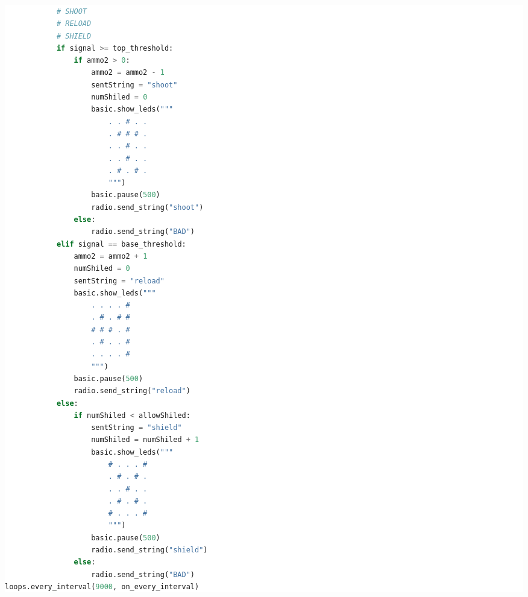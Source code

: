   ```py title="War Game"
              # SHOOT
              # RELOAD
              # SHIELD
              if signal >= top_threshold:
                  if ammo2 > 0:
                      ammo2 = ammo2 - 1
                      sentString = "shoot"
                      numShiled = 0
                      basic.show_leds("""
                          . . # . .
                          . # # # .
                          . . # . .
                          . . # . .
                          . # . # .
                          """)
                      basic.pause(500)
                      radio.send_string("shoot")
                  else:
                      radio.send_string("BAD")
              elif signal == base_threshold:
                  ammo2 = ammo2 + 1
                  numShiled = 0
                  sentString = "reload"
                  basic.show_leds("""
                      . . . . #
                      . # . # #
                      # # # . #
                      . # . . #
                      . . . . #
                      """)
                  basic.pause(500)
                  radio.send_string("reload")
              else:
                  if numShiled < allowShiled:
                      sentString = "shield"
                      numShiled = numShiled + 1
                      basic.show_leds("""
                          # . . . #
                          . # . # .
                          . . # . .
                          . # . # .
                          # . . . #
                          """)
                      basic.pause(500)
                      radio.send_string("shield")
                  else:
                      radio.send_string("BAD")
  loops.every_interval(9000, on_every_interval)

  ```
  </TabItem>
